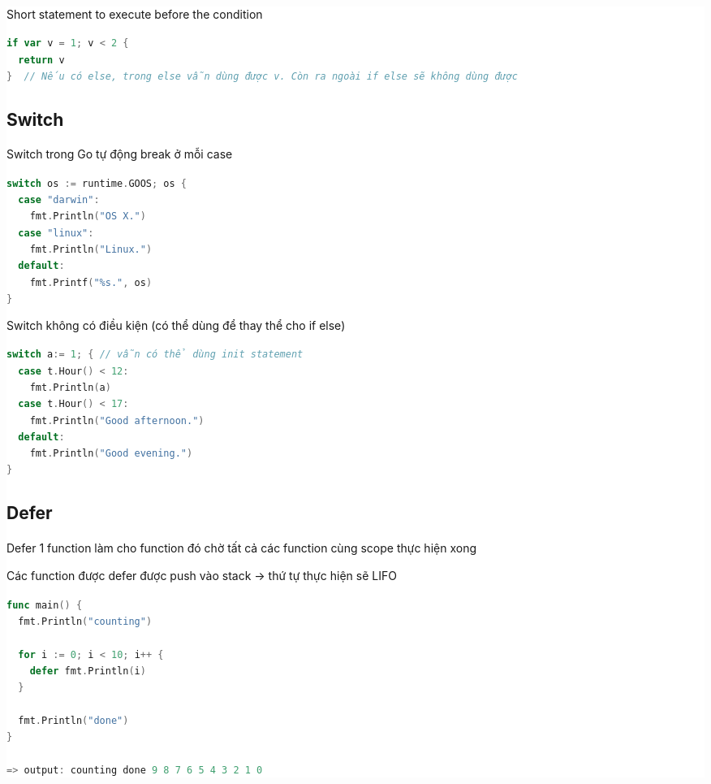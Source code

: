 Short statement to execute before the condition

```go
if var v = 1; v < 2 {
  return v
}  // Nếu có else, trong else vẫn dùng được v. Còn ra ngoài if else sẽ không dùng được
```

## Switch

Switch trong Go tự động break ở mỗi case

```go
switch os := runtime.GOOS; os {
  case "darwin":
    fmt.Println("OS X.")
  case "linux":
    fmt.Println("Linux.")
  default:
    fmt.Printf("%s.", os)
}
```

Switch không có điều kiện (có thể dùng để thay thể cho if else)

```go
switch a:= 1; { // vẫn có thể dùng init statement
  case t.Hour() < 12:
    fmt.Println(a)
  case t.Hour() < 17:
    fmt.Println("Good afternoon.")
  default:
    fmt.Println("Good evening.")
}
```

## Defer

Defer 1 function làm cho function đó chờ tất cả các function cùng scope thực hiện xong

Các function được defer được push vào stack -> thứ tự thực hiện sẽ LIFO

```go
func main() {
  fmt.Println("counting")

  for i := 0; i < 10; i++ {
    defer fmt.Println(i)
  }

  fmt.Println("done")
}

=> output: counting done 9 8 7 6 5 4 3 2 1 0
```
